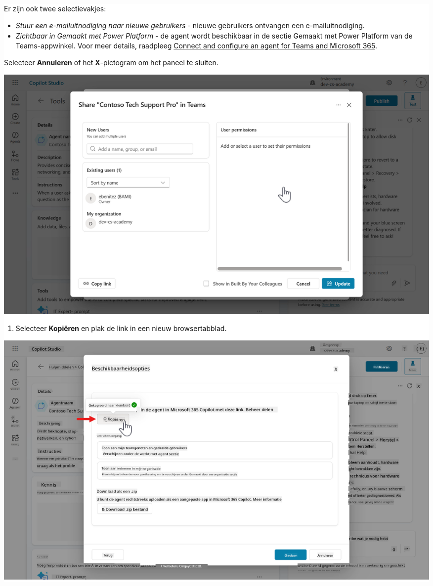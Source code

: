 Er zijn ook twee selectievakjes:
- _Stuur een e-mailuitnodiging naar nieuwe gebruikers_ - nieuwe gebruikers ontvangen een e-mailuitnodiging.
- _Zichtbaar in Gemaakt met Power Platform_ - de agent wordt beschikbaar in de sectie Gemaakt met Power Platform van de Teams-appwinkel.
Voor meer details, raadpleeg [Connect and configure an agent for Teams and Microsoft 365](https://learn.microsoft.com/microsoft-copilot-studio/publication-add-bot-to-microsoft-teams/?WT.mc_id=power-172614-ebenitez).

Selecteer **Annuleren** of het **X**-pictogram om het paneel te sluiten.

![Agent delen](../../../../../translated_images/3.4_05_ShareAgent.991664ebeb3f292f7afaaf9dc45f6f09c5adff34b3f178fbe2f569a5a4d75855.nl.png)

1. Selecteer **Kopiëren** en plak de link in een nieuw browsertabblad.

![Link kopiëren](../../../../../translated_images/3.4_06_CopyLink.1e048be824c352cf1af678a1f6425e21aff9d1768fcb2f2e6dfb243cba1dc776.nl.png)